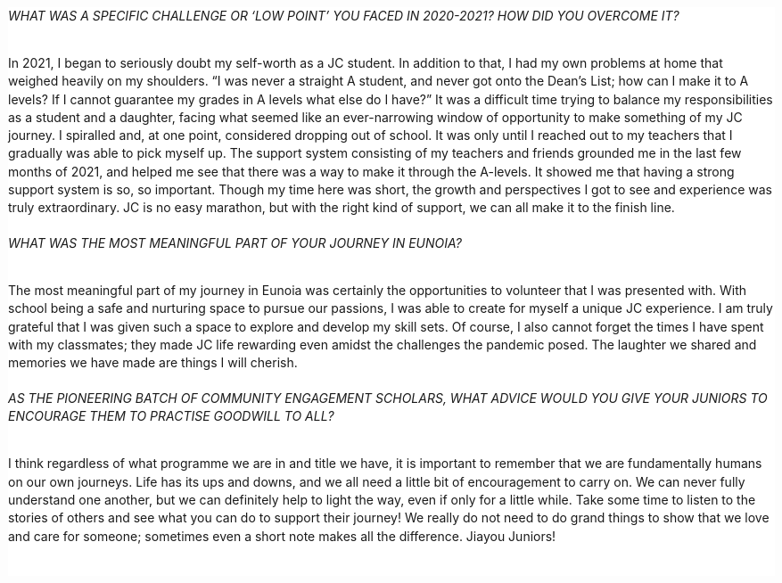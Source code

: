###### WHAT WAS A SPECIFIC CHALLENGE OR ‘LOW POINT’ YOU FACED IN 2020-2021? HOW DID YOU OVERCOME IT?

In 2021, I began to seriously doubt my self-worth as a JC student. In addition to that, I had my own problems at home that weighed heavily on my shoulders. “I was never a straight A student, and never got onto the Dean’s List; how can I make it to A levels? If I cannot guarantee my grades in A levels what else do I have?” It was a difficult time trying to balance my responsibilities as a student and a daughter, facing what seemed like an ever-narrowing window of opportunity to make something of my JC journey. I spiralled and, at one point, considered dropping out of school. It was only until I reached out to my teachers that I gradually was able to pick myself up. The support system consisting of my teachers and friends grounded me in the last few months of 2021, and helped me see that there was a way to make it through the A-levels. It showed me that having a strong support system is so, so important. Though my time here was short, the growth and perspectives I got to see and experience was truly extraordinary. JC is no easy marathon, but with the right kind of support, we can all make it to the finish line.

###### WHAT WAS THE MOST MEANINGFUL PART OF YOUR JOURNEY IN EUNOIA?

The most meaningful part of my journey in Eunoia was certainly the opportunities to volunteer that I was presented with. With school being a safe and nurturing space to pursue our passions, I was able to create for myself a unique JC experience. I am truly grateful that I was given such a space to explore and develop my skill sets. Of course, I also cannot forget the times I have spent with my classmates; they made JC life rewarding even amidst the challenges the pandemic posed. The laughter we shared and memories we have made are things I will cherish.

###### AS THE PIONEERING BATCH OF COMMUNITY ENGAGEMENT SCHOLARS, WHAT ADVICE WOULD YOU GIVE YOUR JUNIORS TO ENCOURAGE THEM TO PRACTISE GOODWILL TO ALL?

I think regardless of what programme we are in and title we have, it is important to remember that we are fundamentally humans on our own journeys. Life has its ups and downs, and we all need a little bit of encouragement to carry on. We can never fully understand one another, but we can definitely help to light the way, even if only for a little while. Take some time to listen to the stories of others and see what you can do to support their journey! We really do not need to do grand things to show that we love and care for someone; sometimes even a short note makes all the difference. Jiayou Juniors!

<br>
